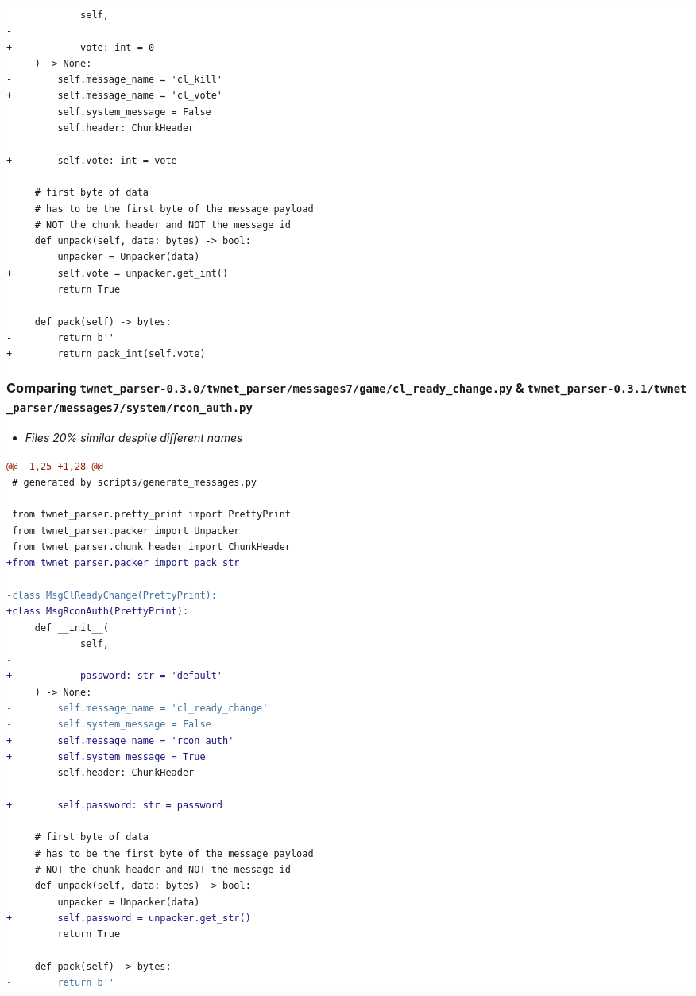 ```
             self,
-
+            vote: int = 0
     ) -> None:
-        self.message_name = 'cl_kill'
+        self.message_name = 'cl_vote'
         self.system_message = False
         self.header: ChunkHeader
 
+        self.vote: int = vote
 
     # first byte of data
     # has to be the first byte of the message payload
     # NOT the chunk header and NOT the message id
     def unpack(self, data: bytes) -> bool:
         unpacker = Unpacker(data)
+        self.vote = unpacker.get_int()
         return True
 
     def pack(self) -> bytes:
-        return b''
+        return pack_int(self.vote)
```

### Comparing `twnet_parser-0.3.0/twnet_parser/messages7/game/cl_ready_change.py` & `twnet_parser-0.3.1/twnet_parser/messages7/system/rcon_auth.py`

 * *Files 20% similar despite different names*

```diff
@@ -1,25 +1,28 @@
 # generated by scripts/generate_messages.py
 
 from twnet_parser.pretty_print import PrettyPrint
 from twnet_parser.packer import Unpacker
 from twnet_parser.chunk_header import ChunkHeader
+from twnet_parser.packer import pack_str
 
-class MsgClReadyChange(PrettyPrint):
+class MsgRconAuth(PrettyPrint):
     def __init__(
             self,
-
+            password: str = 'default'
     ) -> None:
-        self.message_name = 'cl_ready_change'
-        self.system_message = False
+        self.message_name = 'rcon_auth'
+        self.system_message = True
         self.header: ChunkHeader
 
+        self.password: str = password
 
     # first byte of data
     # has to be the first byte of the message payload
     # NOT the chunk header and NOT the message id
     def unpack(self, data: bytes) -> bool:
         unpacker = Unpacker(data)
+        self.password = unpacker.get_str()
         return True
 
     def pack(self) -> bytes:
-        return b''
```